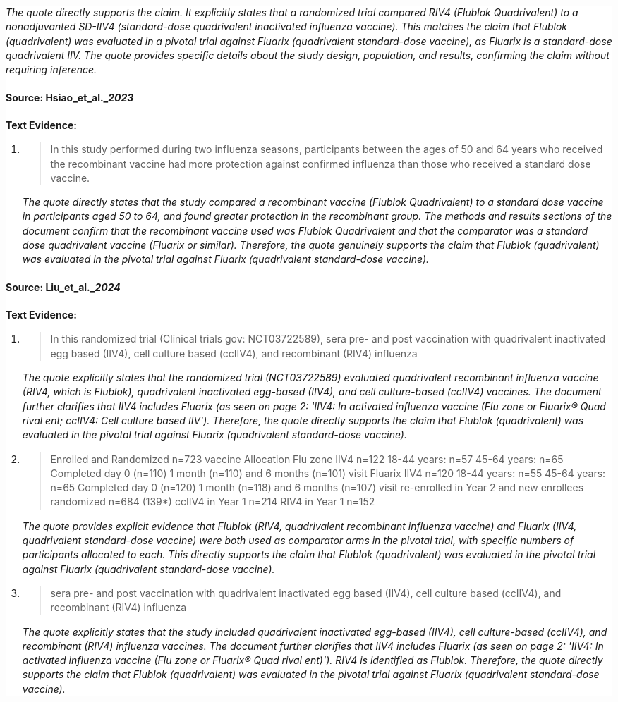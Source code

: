    *The quote directly supports the claim. It explicitly states that a randomized trial compared RIV4 (Flublok Quadrivalent) to a nonadjuvanted SD-IIV4 (standard-dose quadrivalent inactivated influenza vaccine). This matches the claim that Flublok (quadrivalent) was evaluated in a pivotal trial against Fluarix (quadrivalent standard-dose vaccine), as Fluarix is a standard-dose quadrivalent IIV. The quote provides specific details about the study design, population, and results, confirming the claim without requiring inference.*

#### Source: Hsiao_et_al.__2023_

**Text Evidence:**

1. > In this study performed during two influenza seasons, participants between the ages of 50 and 64 years who received the recombinant vaccine had more protection against confirmed influenza than those who received a standard dose vaccine.
   
   *The quote directly states that the study compared a recombinant vaccine (Flublok Quadrivalent) to a standard dose vaccine in participants aged 50 to 64, and found greater protection in the recombinant group. The methods and results sections of the document confirm that the recombinant vaccine used was Flublok Quadrivalent and that the comparator was a standard dose quadrivalent vaccine (Fluarix or similar). Therefore, the quote genuinely supports the claim that Flublok (quadrivalent) was evaluated in the pivotal trial against Fluarix (quadrivalent standard-dose vaccine).*

#### Source: Liu_et_al.__2024_

**Text Evidence:**

1. > In this randomized trial (Clinical trials gov: NCT03722589), sera pre- and post vaccination with quadrivalent inactivated egg based (IIV4), cell culture based (ccIIV4), and recombinant (RIV4) influenza
   
   *The quote explicitly states that the randomized trial (NCT03722589) evaluated quadrivalent recombinant influenza vaccine (RIV4, which is Flublok), quadrivalent inactivated egg-based (IIV4), and cell culture-based (ccIIV4) vaccines. The document further clarifies that IIV4 includes Fluarix (as seen on page 2: 'IIV4: In activated influenza vaccine (Flu zone or Fluarix® Quad rival ent; ccIIV4: Cell culture based IIV'). Therefore, the quote directly supports the claim that Flublok (quadrivalent) was evaluated in the pivotal trial against Fluarix (quadrivalent standard-dose vaccine).*

2. > Enrolled and Randomized n=723 vaccine Allocation Flu zone IIV4 n=122 18-44 years: n=57 45-64 years: n=65 Completed day 0 (n=110) 1 month (n=110) and 6 months (n=101) visit Fluarix IIV4 n=120 18-44 years: n=55 45-64 years: n=65 Completed day 0 (n=120) 1 month (n=118) and 6 months (n=107) visit re-enrolled in Year 2 and new enrollees randomized n=684 (139*) ccIIV4 in Year 1 n=214 RIV4 in Year 1 n=152
   
   *The quote provides explicit evidence that Flublok (RIV4, quadrivalent recombinant influenza vaccine) and Fluarix (IIV4, quadrivalent standard-dose vaccine) were both used as comparator arms in the pivotal trial, with specific numbers of participants allocated to each. This directly supports the claim that Flublok (quadrivalent) was evaluated in the pivotal trial against Fluarix (quadrivalent standard-dose vaccine).*

3. > sera pre- and post vaccination with quadrivalent inactivated egg based (IIV4), cell culture based (ccIIV4), and recombinant (RIV4) influenza
   
   *The quote explicitly states that the study included quadrivalent inactivated egg-based (IIV4), cell culture-based (ccIIV4), and recombinant (RIV4) influenza vaccines. The document further clarifies that IIV4 includes Fluarix (as seen on page 2: 'IIV4: In activated influenza vaccine (Flu zone or Fluarix® Quad rival ent)'). RIV4 is identified as Flublok. Therefore, the quote directly supports the claim that Flublok (quadrivalent) was evaluated in the pivotal trial against Fluarix (quadrivalent standard-dose vaccine).*
